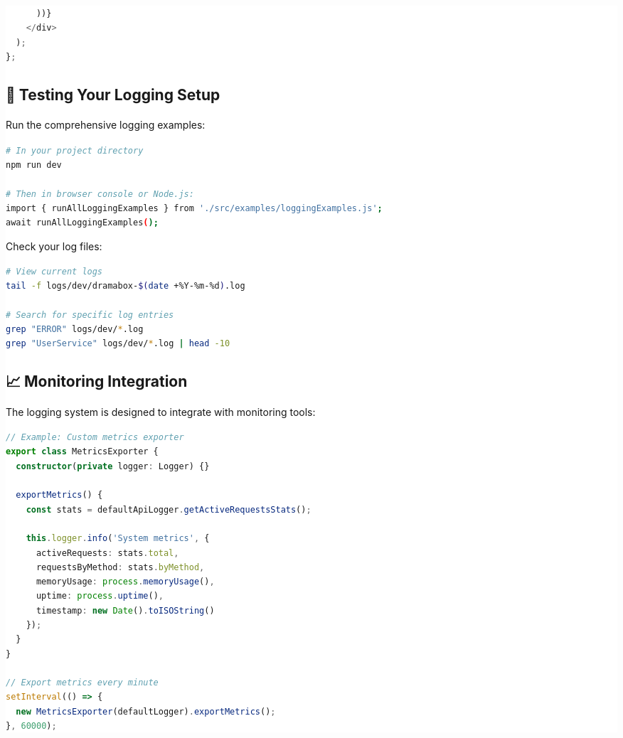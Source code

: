 ```typescript
      ))}
    </div>
  );
};
```

## 🔧 Testing Your Logging Setup

Run the comprehensive logging examples:

```bash
# In your project directory
npm run dev

# Then in browser console or Node.js:
import { runAllLoggingExamples } from './src/examples/loggingExamples.js';
await runAllLoggingExamples();
```

Check your log files:

```bash
# View current logs
tail -f logs/dev/dramabox-$(date +%Y-%m-%d).log

# Search for specific log entries
grep "ERROR" logs/dev/*.log
grep "UserService" logs/dev/*.log | head -10
```

## 📈 Monitoring Integration

The logging system is designed to integrate with monitoring tools:

```typescript
// Example: Custom metrics exporter
export class MetricsExporter {
  constructor(private logger: Logger) {}
  
  exportMetrics() {
    const stats = defaultApiLogger.getActiveRequestsStats();
    
    this.logger.info('System metrics', {
      activeRequests: stats.total,
      requestsByMethod: stats.byMethod,
      memoryUsage: process.memoryUsage(),
      uptime: process.uptime(),
      timestamp: new Date().toISOString()
    });
  }
}

// Export metrics every minute
setInterval(() => {
  new MetricsExporter(defaultLogger).exportMetrics();
}, 60000);
```
